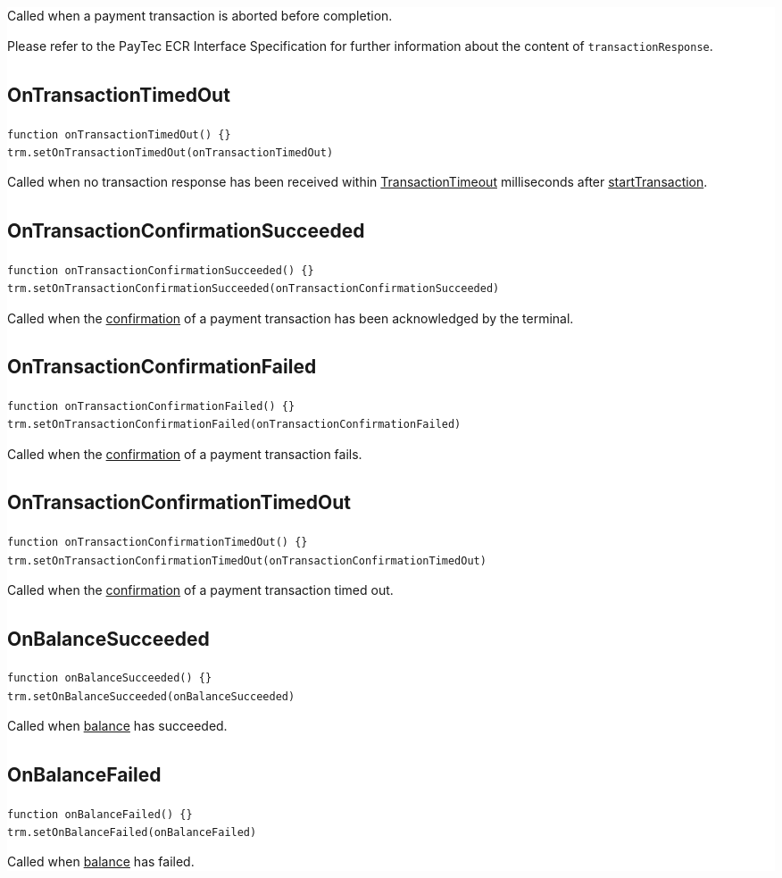 Called when a payment transaction is aborted before completion.

Please refer to the PayTec ECR Interface Specification for further information about the content of `transactionResponse`.


## OnTransactionTimedOut

`function onTransactionTimedOut() {}`  
`trm.setOnTransactionTimedOut(onTransactionTimedOut)`

Called when no transaction response has been received within [TransactionTimeout](#transactiontimeout) milliseconds
after [startTransaction](#starttransaction).


## OnTransactionConfirmationSucceeded

`function onTransactionConfirmationSucceeded() {}`  
`trm.setOnTransactionConfirmationSucceeded(onTransactionConfirmationSucceeded)`

Called when the [confirmation](#confirmtransaction) of a payment transaction has been acknowledged by the terminal.


## OnTransactionConfirmationFailed

`function onTransactionConfirmationFailed() {}`  
`trm.setOnTransactionConfirmationFailed(onTransactionConfirmationFailed)`

Called when the [confirmation](#confirmtransaction) of a payment transaction fails.


## OnTransactionConfirmationTimedOut

`function onTransactionConfirmationTimedOut() {}`  
`trm.setOnTransactionConfirmationTimedOut(onTransactionConfirmationTimedOut)`

Called when the [confirmation](#confirmtransaction) of a payment transaction timed out.


## OnBalanceSucceeded

`function onBalanceSucceeded() {}`  
`trm.setOnBalanceSucceeded(onBalanceSucceeded)`

Called when [balance](#balance) has succeeded.


## OnBalanceFailed

`function onBalanceFailed() {}`  
`trm.setOnBalanceFailed(onBalanceFailed)`

Called when [balance](#balance) has failed.
